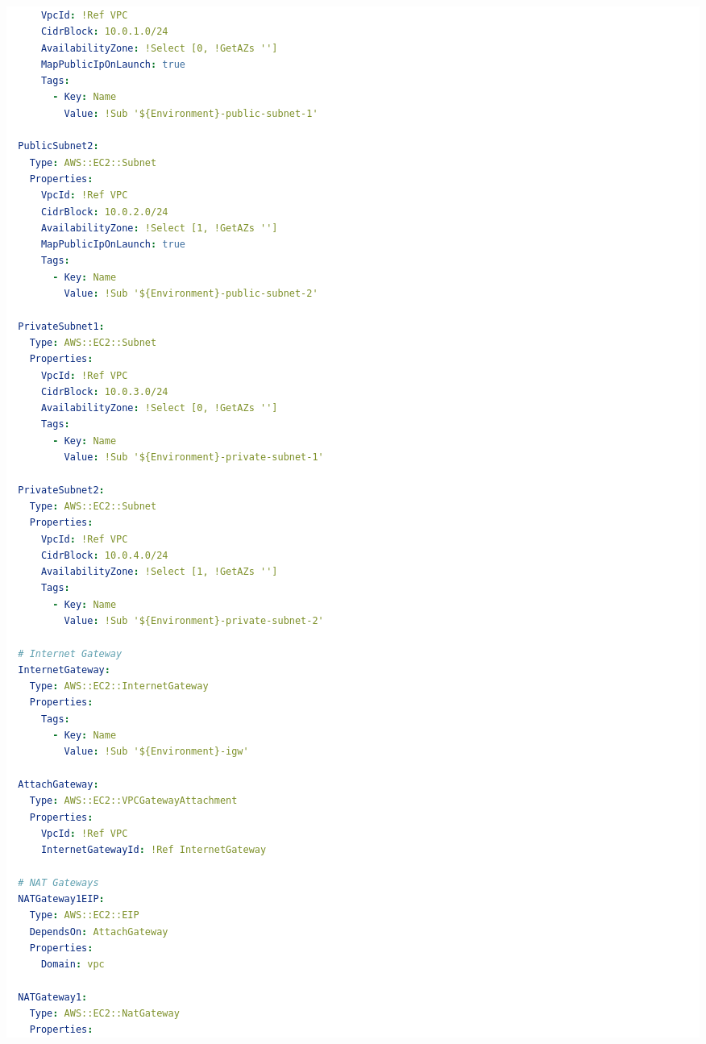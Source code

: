 ```yaml
      VpcId: !Ref VPC
      CidrBlock: 10.0.1.0/24
      AvailabilityZone: !Select [0, !GetAZs '']
      MapPublicIpOnLaunch: true
      Tags:
        - Key: Name
          Value: !Sub '${Environment}-public-subnet-1'

  PublicSubnet2:
    Type: AWS::EC2::Subnet
    Properties:
      VpcId: !Ref VPC
      CidrBlock: 10.0.2.0/24
      AvailabilityZone: !Select [1, !GetAZs '']
      MapPublicIpOnLaunch: true
      Tags:
        - Key: Name
          Value: !Sub '${Environment}-public-subnet-2'

  PrivateSubnet1:
    Type: AWS::EC2::Subnet
    Properties:
      VpcId: !Ref VPC
      CidrBlock: 10.0.3.0/24
      AvailabilityZone: !Select [0, !GetAZs '']
      Tags:
        - Key: Name
          Value: !Sub '${Environment}-private-subnet-1'

  PrivateSubnet2:
    Type: AWS::EC2::Subnet
    Properties:
      VpcId: !Ref VPC
      CidrBlock: 10.0.4.0/24
      AvailabilityZone: !Select [1, !GetAZs '']
      Tags:
        - Key: Name
          Value: !Sub '${Environment}-private-subnet-2'

  # Internet Gateway
  InternetGateway:
    Type: AWS::EC2::InternetGateway
    Properties:
      Tags:
        - Key: Name
          Value: !Sub '${Environment}-igw'

  AttachGateway:
    Type: AWS::EC2::VPCGatewayAttachment
    Properties:
      VpcId: !Ref VPC
      InternetGatewayId: !Ref InternetGateway

  # NAT Gateways
  NATGateway1EIP:
    Type: AWS::EC2::EIP
    DependsOn: AttachGateway
    Properties:
      Domain: vpc

  NATGateway1:
    Type: AWS::EC2::NatGateway
    Properties:
```